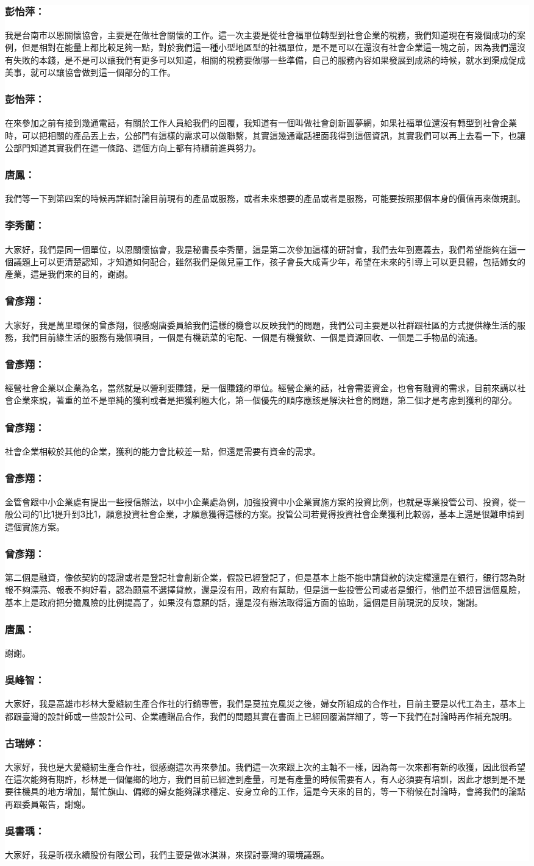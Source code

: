 ### 彭怡萍：
我是台南市以恩關懷協會，主要是在做社會關懷的工作。這一次主要是從社會福單位轉型到社會企業的稅務，我們知道現在有幾個成功的案例，但是相對在能量上都比較足夠一點，對於我們這一種小型地區型的社福單位，是不是可以在還沒有社會企業這一塊之前，因為我們還沒有失敗的本錢，是不是可以讓我們有更多可以知道，相關的稅務要做哪一些準備，自己的服務內容如果發展到成熟的時候，就水到渠成促成美事，就可以讓協會做到這一個部分的工作。

### 彭怡萍：
在來參加之前有接到幾通電話，有關於工作人員給我們的回覆，我知道有一個叫做社會創新圓夢網，如果社福單位還沒有轉型到社會企業時，可以把相關的產品丟上去，公部門有這樣的需求可以做聯繫，其實這幾通電話裡面我得到這個資訊，其實我們可以再上去看一下，也讓公部門知道其實我們在這一條路、這個方向上都有持續前進與努力。

### 唐鳳：
我們等一下到第四案的時候再詳細討論目前現有的產品或服務，或者未來想要的產品或者是服務，可能要按照那個本身的價值再來做規劃。

### 李秀蘭：
大家好，我們是同一個單位，以恩關懷協會，我是秘書長李秀蘭，這是第二次參加這樣的研討會，我們去年到嘉義去，我們希望能夠在這一個議題上可以更清楚認知，才知道如何配合，雖然我們是做兒童工作，孩子會長大成青少年，希望在未來的引導上可以更具體，包括婦女的產業，這是我們來的目的，謝謝。

### 曾彥翔：
大家好，我是萬里環保的曾彥翔，很感謝唐委員給我們這樣的機會以反映我們的問題，我們公司主要是以社群跟社區的方式提供綠生活的服務，我們目前綠生活的服務有幾個項目，一個是有機蔬菜的宅配、一個是有機餐飲、一個是資源回收、一個是二手物品的流通。

### 曾彥翔：
經營社會企業以企業為名，當然就是以營利要賺錢，是一個賺錢的單位。經營企業的話，社會需要資金，也會有融資的需求，目前來講以社會企業來說，著重的並不是單純的獲利或者是把獲利極大化，第一個優先的順序應該是解決社會的問題，第二個才是考慮到獲利的部分。

### 曾彥翔：
社會企業相較於其他的企業，獲利的能力會比較差一點，但還是需要有資金的需求。

### 曾彥翔：
金管會跟中小企業處有提出一些授信辦法，以中小企業處為例，加強投資中小企業實施方案的投資比例，也就是專業投管公司、投資，從一般公司的1比1提升到3比1，願意投資社會企業，才願意獲得這樣的方案。投管公司若覺得投資社會企業獲利比較弱，基本上還是很難申請到這個實施方案。

### 曾彥翔：
第二個是融資，像依契約的認證或者是登記社會創新企業，假設已經登記了，但是基本上能不能申請貸款的決定權還是在銀行，銀行認為財報不夠漂亮、報表不夠好看，認為願意不選擇貸款，還是沒有用，政府有幫助，但是這一些投管公司或者是銀行，他們並不想冒這個風險，基本上是政府把分擔風險的比例提高了，如果沒有意願的話，還是沒有辦法取得這方面的協助，這個是目前現況的反映，謝謝。

### 唐鳳：
謝謝。

### 吳峰智：
大家好，我是高雄市杉林大愛縫紉生產合作社的行銷專管，我們是莫拉克風災之後，婦女所組成的合作社，目前主要是以代工為主，基本上都跟臺灣的設計師或一些設計公司、企業禮贈品合作，我們的問題其實在書面上已經回覆滿詳細了，等一下我們在討論時再作補充說明。

### 古瑞婷：
大家好，我也是大愛縫紉生產合作社，很感謝這次再來參加。我們這一次來跟上次的主軸不一樣，因為每一次來都有新的收獲，因此很希望在這次能夠有期許，杉林是一個偏鄉的地方，我們目前已經達到產量，可是有產量的時候需要有人，有人必須要有培訓，因此才想到是不是要往機具的地方增加，幫忙旗山、偏鄉的婦女能夠謀求穩定、安身立命的工作，這是今天來的目的，等一下稍候在討論時，會將我們的論點再跟委員報告，謝謝。

### 吳書瑀：
大家好，我是昕樸永續股份有限公司，我們主要是做冰淇淋，來探討臺灣的環境議題。
